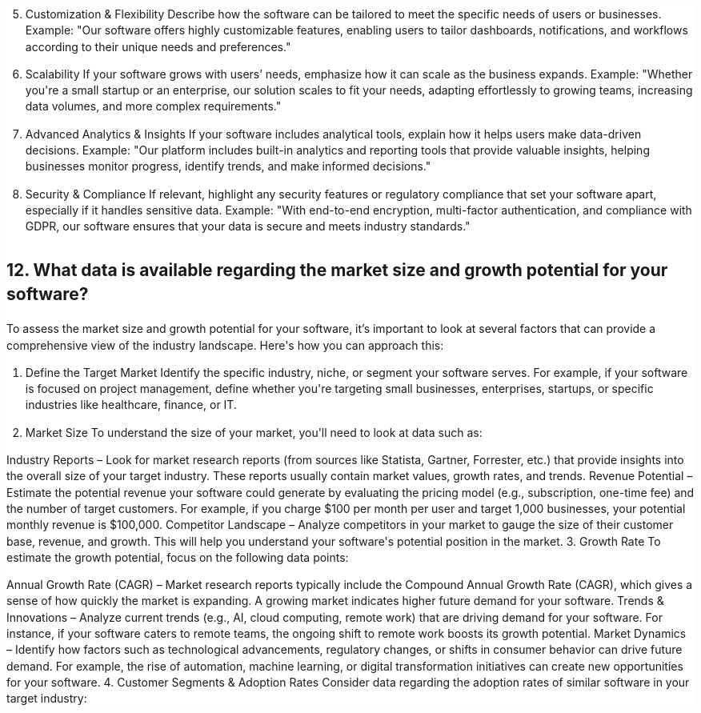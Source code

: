 5. Customization & Flexibility
Describe how the software can be tailored to meet the specific needs of users or businesses.
Example:
"Our software offers highly customizable features, enabling users to tailor dashboards, notifications, and workflows according to their unique needs and preferences."

6. Scalability
If your software grows with users’ needs, emphasize how it can scale as the business expands.
Example:
"Whether you're a small startup or an enterprise, our solution scales to fit your needs, adapting effortlessly to growing teams, increasing data volumes, and more complex requirements."

7. Advanced Analytics & Insights
If your software includes analytical tools, explain how it helps users make data-driven decisions.
Example:
"Our platform includes built-in analytics and reporting tools that provide valuable insights, helping businesses monitor progress, identify trends, and make informed decisions."

8. Security & Compliance
If relevant, highlight any security features or regulatory compliance that set your software apart, especially if it handles sensitive data.
Example:
"With end-to-end encryption, multi-factor authentication, and compliance with GDPR, our software ensures that your data is secure and meets industry standards."

## 12. What data is available regarding the market size and growth potential for your software?
To assess the market size and growth potential for your software, it’s important to look at several factors that can provide a comprehensive view of the industry landscape. Here's how you can approach this:

1. Define the Target Market
Identify the specific industry, niche, or segment your software serves. For example, if your software is focused on project management, define whether you're targeting small businesses, enterprises, startups, or specific industries like healthcare, finance, or IT.

2. Market Size
To understand the size of your market, you'll need to look at data such as:

Industry Reports – Look for market research reports (from sources like Statista, Gartner, Forrester, etc.) that provide insights into the overall size of your target industry. These reports usually contain market values, growth rates, and trends.
Revenue Potential – Estimate the potential revenue your software could generate by evaluating the pricing model (e.g., subscription, one-time fee) and the number of target customers. For example, if you charge $100 per month per user and target 1,000 businesses, your potential monthly revenue is $100,000.
Competitor Landscape – Analyze competitors in your market to gauge the size of their customer base, revenue, and growth. This will help you understand your software's potential position in the market.
3. Growth Rate
To estimate the growth potential, focus on the following data points:

Annual Growth Rate (CAGR) – Market research reports typically include the Compound Annual Growth Rate (CAGR), which gives a sense of how quickly the market is expanding. A growing market indicates higher future demand for your software.
Trends & Innovations – Analyze current trends (e.g., AI, cloud computing, remote work) that are driving demand for your software. For instance, if your software caters to remote teams, the ongoing shift to remote work boosts its growth potential.
Market Dynamics – Identify how factors such as technological advancements, regulatory changes, or shifts in consumer behavior can drive future demand. For example, the rise of automation, machine learning, or digital transformation initiatives can create new opportunities for your software.
4. Customer Segments & Adoption Rates
Consider data regarding the adoption rates of similar software in your target industry:
